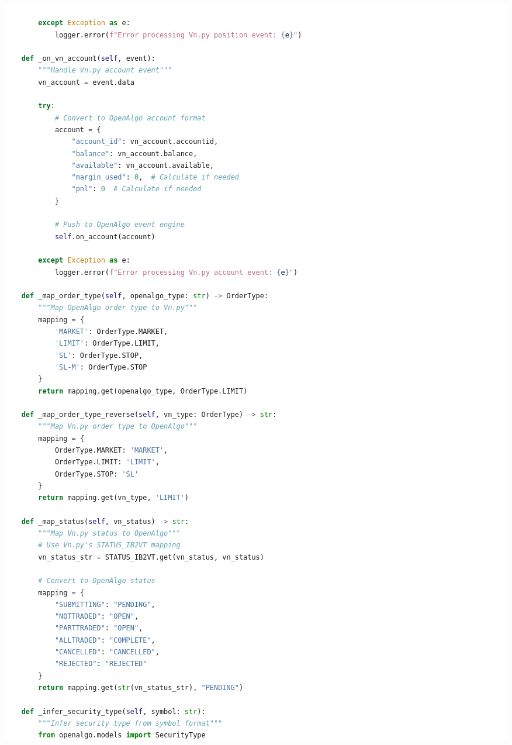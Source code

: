 ```python

        except Exception as e:
            logger.error(f"Error processing Vn.py position event: {e}")

    def _on_vn_account(self, event):
        """Handle Vn.py account event"""
        vn_account = event.data

        try:
            # Convert to OpenAlgo account format
            account = {
                "account_id": vn_account.accountid,
                "balance": vn_account.balance,
                "available": vn_account.available,
                "margin_used": 0,  # Calculate if needed
                "pnl": 0  # Calculate if needed
            }

            # Push to OpenAlgo event engine
            self.on_account(account)

        except Exception as e:
            logger.error(f"Error processing Vn.py account event: {e}")

    def _map_order_type(self, openalgo_type: str) -> OrderType:
        """Map OpenAlgo order type to Vn.py"""
        mapping = {
            'MARKET': OrderType.MARKET,
            'LIMIT': OrderType.LIMIT,
            'SL': OrderType.STOP,
            'SL-M': OrderType.STOP
        }
        return mapping.get(openalgo_type, OrderType.LIMIT)

    def _map_order_type_reverse(self, vn_type: OrderType) -> str:
        """Map Vn.py order type to OpenAlgo"""
        mapping = {
            OrderType.MARKET: 'MARKET',
            OrderType.LIMIT: 'LIMIT',
            OrderType.STOP: 'SL'
        }
        return mapping.get(vn_type, 'LIMIT')

    def _map_status(self, vn_status) -> str:
        """Map Vn.py status to OpenAlgo"""
        # Use Vn.py's STATUS_IB2VT mapping
        vn_status_str = STATUS_IB2VT.get(vn_status, vn_status)

        # Convert to OpenAlgo status
        mapping = {
            "SUBMITTING": "PENDING",
            "NOTTRADED": "OPEN",
            "PARTTRADED": "OPEN",
            "ALLTRADED": "COMPLETE",
            "CANCELLED": "CANCELLED",
            "REJECTED": "REJECTED"
        }
        return mapping.get(str(vn_status_str), "PENDING")

    def _infer_security_type(self, symbol: str):
        """Infer security type from symbol format"""
        from openalgo.models import SecurityType

```